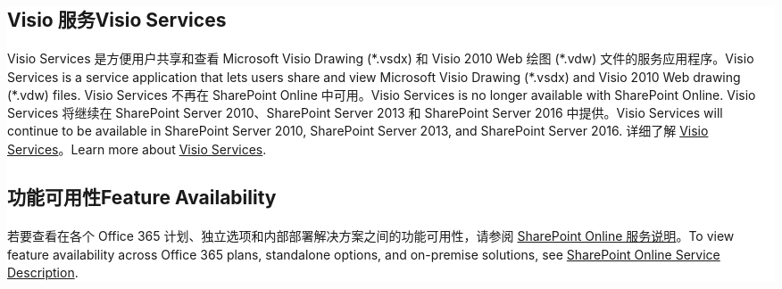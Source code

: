 ## <a name="visio-services"></a><span data-ttu-id="cbb6c-216">Visio 服务</span><span class="sxs-lookup"><span data-stu-id="cbb6c-216">Visio Services</span></span>
<span data-ttu-id="cbb6c-217"><a name="bkmk_VisioServices"> </a></span><span class="sxs-lookup"><span data-stu-id="cbb6c-217"></span></span>

<span data-ttu-id="cbb6c-218">Visio Services 是方便用户共享和查看 Microsoft Visio Drawing (\*.vsdx) 和 Visio 2010 Web 绘图 (\*.vdw) 文件的服务应用程序。</span><span class="sxs-lookup"><span data-stu-id="cbb6c-218">Visio Services is a service application that lets users share and view Microsoft Visio Drawing (\*.vsdx) and Visio 2010 Web drawing (\*.vdw) files.</span></span> <span data-ttu-id="cbb6c-219">Visio Services 不再在 SharePoint Online 中可用。</span><span class="sxs-lookup"><span data-stu-id="cbb6c-219">Visio Services is no longer available with SharePoint Online.</span></span> <span data-ttu-id="cbb6c-220">Visio Services 将继续在 SharePoint Server 2010、SharePoint Server 2013 和 SharePoint Server 2016 中提供。</span><span class="sxs-lookup"><span data-stu-id="cbb6c-220">Visio Services will continue to be available in SharePoint Server 2010, SharePoint Server 2013, and SharePoint Server 2016.</span></span> <span data-ttu-id="cbb6c-221">详细了解 [Visio Services](https://go.microsoft.com/fwlink/p/?LinkID=271043)。</span><span class="sxs-lookup"><span data-stu-id="cbb6c-221">Learn more about [Visio Services](https://go.microsoft.com/fwlink/p/?LinkID=271043).</span></span>
  
## <a name="feature-availability"></a><span data-ttu-id="cbb6c-222">功能可用性</span><span class="sxs-lookup"><span data-stu-id="cbb6c-222">Feature Availability</span></span>
<span data-ttu-id="cbb6c-223"><a name="bkmk_VisioServices"> </a></span><span class="sxs-lookup"><span data-stu-id="cbb6c-223"></span></span>

<span data-ttu-id="cbb6c-224">若要查看在各个 Office 365 计划、独立选项和内部部署解决方案之间的功能可用性，请参阅 [SharePoint Online 服务说明](sharepoint-online-service-description.md)。</span><span class="sxs-lookup"><span data-stu-id="cbb6c-224">To view feature availability across Office 365 plans, standalone options, and on-premise solutions, see [SharePoint Online Service Description](sharepoint-online-service-description.md).</span></span>
  

